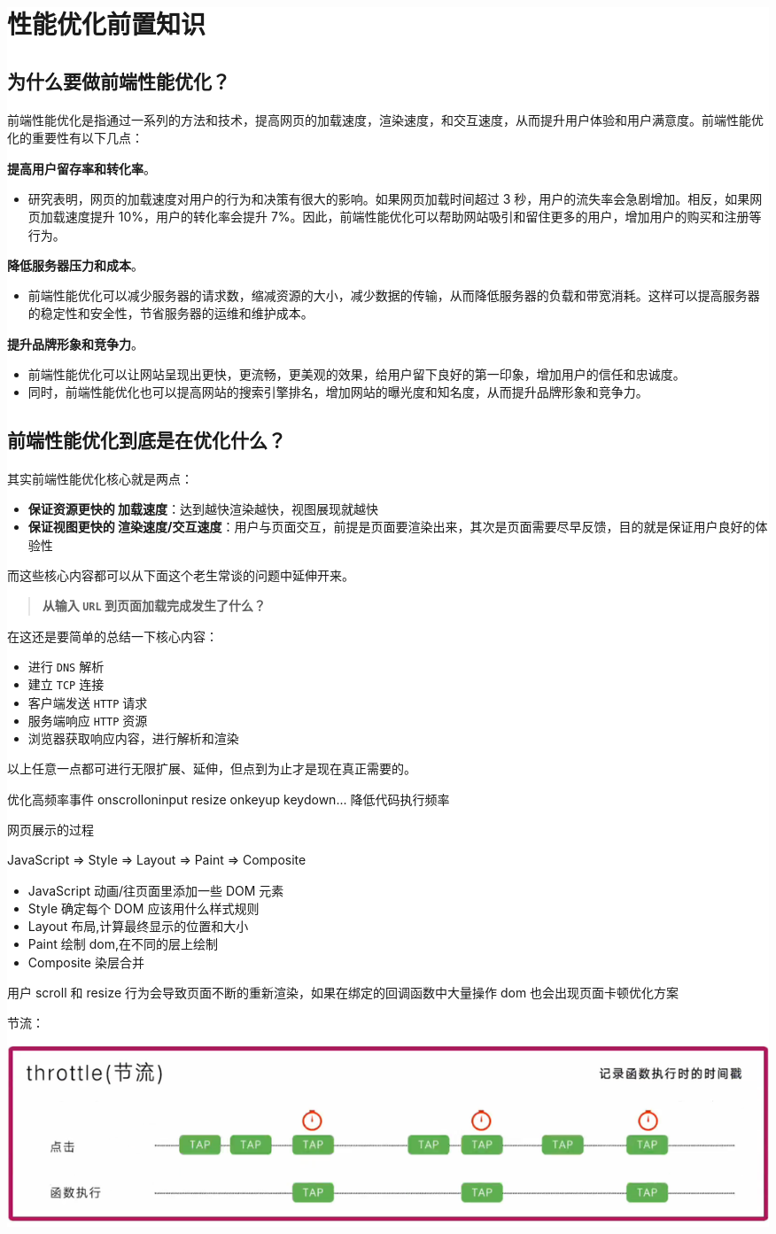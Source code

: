 # 性能优化前置知识

## 为什么要做前端性能优化？

前端性能优化是指通过一系列的方法和技术，提高网页的加载速度，渲染速度，和交互速度，从而提升用户体验和用户满意度。前端性能优化的重要性有以下几点：

**提高用户留存率和转化率**。

- 研究表明，网页的加载速度对用户的行为和决策有很大的影响。如果网页加载时间超过 3 秒，用户的流失率会急剧增加。相反，如果网页加载速度提升 10%，用户的转化率会提升 7%。因此，前端性能优化可以帮助网站吸引和留住更多的用户，增加用户的购买和注册等行为。

**降低服务器压力和成本**。

- 前端性能优化可以减少服务器的请求数，缩减资源的大小，减少数据的传输，从而降低服务器的负载和带宽消耗。这样可以提高服务器的稳定性和安全性，节省服务器的运维和维护成本。

**提升品牌形象和竞争力**。

- 前端性能优化可以让网站呈现出更快，更流畅，更美观的效果，给用户留下良好的第一印象，增加用户的信任和忠诚度。
- 同时，前端性能优化也可以提高网站的搜索引擎排名，增加网站的曝光度和知名度，从而提升品牌形象和竞争力。

## 前端性能优化到底是在优化什么？

其实前端性能优化核心就是两点：

- **保证资源更快的 加载速度**：达到越快渲染越快，视图展现就越快
- **保证视图更快的 渲染速度/交互速度**：用户与页面交互，前提是页面要渲染出来，其次是页面需要尽早反馈，目的就是保证用户良好的体验性

而这些核心内容都可以从下面这个老生常谈的问题中延伸开来。

> **从输入 `URL` 到页面加载完成发生了什么？**

在这还是要简单的总结一下核心内容：

- 进行 `DNS` 解析
- 建立 `TCP` 连接
- 客户端发送 `HTTP` 请求
- 服务端响应 `HTTP` 资源
- 浏览器获取响应内容，进行解析和渲染

以上任意一点都可进行无限扩展、延伸，但点到为止才是现在真正需要的。

优化高频率事件 onscrolloninput resize onkeyup keydown... 降低代码执行频率

网页展示的过程

JavaScript => Style => Layout => Paint => Composite

- JavaScript 动画/往页面里添加一些 DOM 元素
- Style 确定每个 DOM 应该用什么样式规则
- Layout 布局,计算最终显示的位置和大小
- Paint 绘制 dom,在不同的层上绘制
- Composite 染层合并

用户 scroll 和 resize 行为会导致页面不断的重新渲染，如果在绑定的回调函数中大量操作 dom 也会出现页面卡顿优化方案

节流：

![节流](.\img\节流.jpg)
